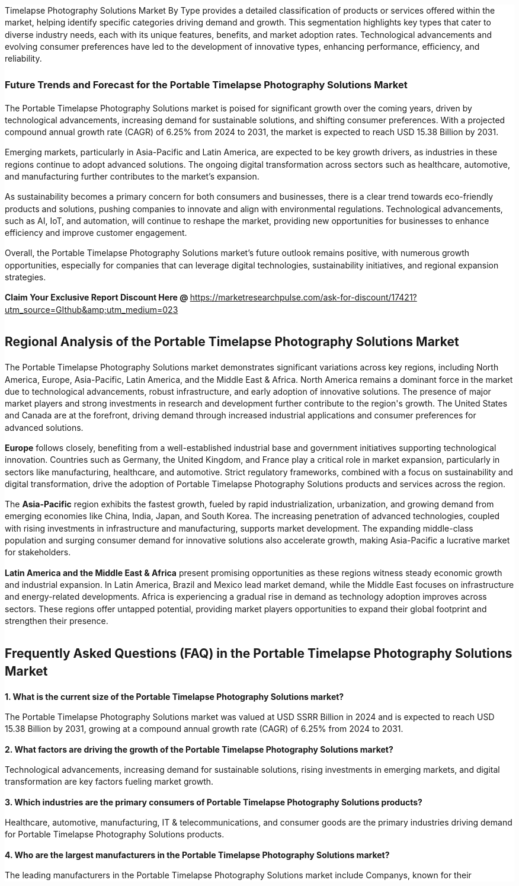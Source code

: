 Timelapse Photography Solutions Market By Type provides a detailed classification of products or services offered within the market, helping identify specific categories driving demand and growth. This segmentation highlights key types that cater to diverse industry needs, each with its unique features, benefits, and market adoption rates. Technological advancements and evolving consumer preferences have led to the development of innovative types, enhancing performance, efficiency, and reliability.</p><h3>Future Trends and Forecast for the Portable Timelapse Photography Solutions Market</h3><p>The Portable Timelapse Photography Solutions market is poised for significant growth over the coming years, driven by technological advancements, increasing demand for sustainable solutions, and shifting consumer preferences. With a projected compound annual growth rate (CAGR) of 6.25% from 2024 to 2031, the market is expected to reach USD 15.38 Billion by 2031.</p><p>Emerging markets, particularly in Asia-Pacific and Latin America, are expected to be key growth drivers, as industries in these regions continue to adopt advanced solutions. The ongoing digital transformation across sectors such as healthcare, automotive, and manufacturing further contributes to the market&rsquo;s expansion.</p><p>As sustainability becomes a primary concern for both consumers and businesses, there is a clear trend towards eco-friendly products and solutions, pushing companies to innovate and align with environmental regulations. Technological advancements, such as AI, IoT, and automation, will continue to reshape the market, providing new opportunities for businesses to enhance efficiency and improve customer engagement.</p><p>Overall, the Portable Timelapse Photography Solutions market&rsquo;s future outlook remains positive, with numerous growth opportunities, especially for companies that can leverage digital technologies, sustainability initiatives, and regional expansion strategies.</p><p><strong>Claim Your Exclusive Report Discount Here @ </strong><a href="https://marketresearchpulse.com/ask-for-discount/17421?utm_source=GIthub&amp;utm_medium=023">https://marketresearchpulse.com/ask-for-discount/17421?utm_source=GIthub&amp;utm_medium=023</a></p><h2><strong>Regional Analysis of the Portable Timelapse Photography Solutions Market</strong></h2><p>The Portable Timelapse Photography Solutions market demonstrates significant variations across key regions, including North America, Europe, Asia-Pacific, Latin America, and the Middle East &amp; Africa. North America remains a dominant force in the market due to technological advancements, robust infrastructure, and early adoption of innovative solutions. The presence of major market players and strong investments in research and development further contribute to the region's growth. The United States and Canada are at the forefront, driving demand through increased industrial applications and consumer preferences for advanced solutions.</p><p><strong>Europe</strong> follows closely, benefiting from a well-established industrial base and government initiatives supporting technological innovation. Countries such as Germany, the United Kingdom, and France play a critical role in market expansion, particularly in sectors like manufacturing, healthcare, and automotive. Strict regulatory frameworks, combined with a focus on sustainability and digital transformation, drive the adoption of Portable Timelapse Photography Solutions products and services across the region.</p><p>The <strong>Asia-Pacific</strong> region exhibits the fastest growth, fueled by rapid industrialization, urbanization, and growing demand from emerging economies like China, India, Japan, and South Korea. The increasing penetration of advanced technologies, coupled with rising investments in infrastructure and manufacturing, supports market development. The expanding middle-class population and surging consumer demand for innovative solutions also accelerate growth, making Asia-Pacific a lucrative market for stakeholders.</p><p><strong>Latin America and the Middle East &amp; Africa</strong> present promising opportunities as these regions witness steady economic growth and industrial expansion. In Latin America, Brazil and Mexico lead market demand, while the Middle East focuses on infrastructure and energy-related developments. Africa is experiencing a gradual rise in demand as technology adoption improves across sectors. These regions offer untapped potential, providing market players opportunities to expand their global footprint and strengthen their presence.</p><h2><strong>Frequently Asked Questions (FAQ) in the Portable Timelapse Photography Solutions Market</strong></h2><p><strong>1. What is the current size of the Portable Timelapse Photography Solutions market?</strong></p><p>The Portable Timelapse Photography Solutions market was valued at USD SSRR Billion in 2024 and is expected to reach USD 15.38 Billion by 2031, growing at a compound annual growth rate (CAGR) of 6.25% from 2024 to 2031.</p><p><strong>2. What factors are driving the growth of the Portable Timelapse Photography Solutions market?</strong></p><p>Technological advancements, increasing demand for sustainable solutions, rising investments in emerging markets, and digital transformation are key factors fueling market growth.</p><p><strong>3. Which industries are the primary consumers of Portable Timelapse Photography Solutions products?</strong></p><p>Healthcare, automotive, manufacturing, IT &amp; telecommunications, and consumer goods are the primary industries driving demand for Portable Timelapse Photography Solutions products.</p><p><strong>4. Who are the largest manufacturers in the Portable Timelapse Photography Solutions market?</strong></p><p>The leading manufacturers in the Portable Timelapse Photography Solutions market include Companys, known for their